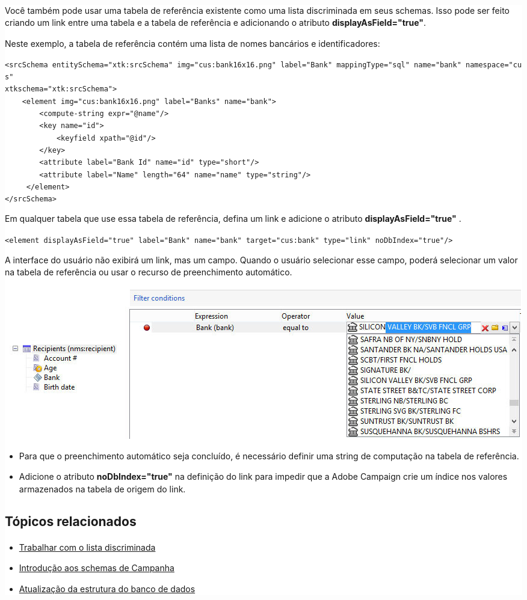 Você também pode usar uma tabela de referência existente como uma lista discriminada em seus schemas. Isso pode ser feito criando um link entre uma tabela e a tabela de referência e adicionando o atributo **displayAsField=&quot;true&quot;**.

Neste exemplo, a tabela de referência contém uma lista de nomes bancários e identificadores:

```
<srcSchema entitySchema="xtk:srcSchema" img="cus:bank16x16.png" label="Bank" mappingType="sql" name="bank" namespace="cus"
xtkschema="xtk:srcSchema">
    <element img="cus:bank16x16.png" label="Banks" name="bank">
        <compute-string expr="@name"/>
        <key name="id">
            <keyfield xpath="@id"/>
        </key>
        <attribute label="Bank Id" name="id" type="short"/>
        <attribute label="Name" length="64" name="name" type="string"/>
     </element> 
</srcSchema>
```

Em qualquer tabela que use essa tabela de referência, defina um link e adicione o atributo **displayAsField=&quot;true&quot;** .

```
<element displayAsField="true" label="Bank" name="bank" target="cus:bank" type="link" noDbIndex="true"/>
```

A interface do usuário não exibirá um link, mas um campo. Quando o usuário selecionar esse campo, poderá selecionar um valor na tabela de referência ou usar o recurso de preenchimento automático.

![](assets/schema-edition-ex.png)

* Para que o preenchimento automático seja concluído, é necessário definir uma string de computação na tabela de referência.

* Adicione o atributo **noDbIndex=&quot;true&quot;** na definição do link para impedir que a Adobe Campaign crie um índice nos valores armazenados na tabela de origem do link.

## Tópicos relacionados

* [Trabalhar com o lista discriminada](../../platform/using/managing-enumerations.md)

* [Introdução aos schemas de Campanha](../../configuration/using/about-schema-edition.md)

* [Atualização da estrutura do banco de dados](../../configuration/using/updating-the-database-structure.md)
